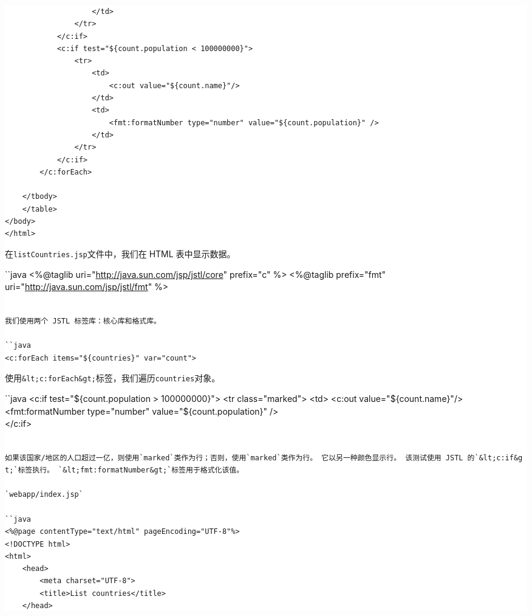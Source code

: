 ```
                    </td>                   
                </tr>
            </c:if>
            <c:if test="${count.population < 100000000}">
                <tr>
                    <td>
                        <c:out value="${count.name}"/>
                    </td>
                    <td>
                        <fmt:formatNumber type="number" value="${count.population}" />
                    </td>                   
                </tr>
            </c:if>
        </c:forEach>

    </tbody>
    </table>
</body>
</html>

```

在`listCountries.jsp`文件中，我们在 HTML 表中显示数据。

``java
<%@taglib uri="http://java.sun.com/jsp/jstl/core" prefix="c" %>
<%@taglib prefix="fmt" uri="http://java.sun.com/jsp/jstl/fmt" %>

```

我们使用两个 JSTL 标签库：核心库和格式库。

``java
<c:forEach items="${countries}" var="count">

```

使用`&lt;c:forEach&gt;`标签，我们遍历`countries`对象。

``java
<c:if test="${count.population > 100000000}">
    <tr class="marked">
        <td>
            <c:out value="${count.name}"/>
        </td>
        <td>
            <fmt:formatNumber type="number" value="${count.population}" />
        </td>                   
    </tr>
</c:if>

```

如果该国家/地区的人口超过一亿，则使用`marked`类作为行；否则，使用`marked`类作为行。 它以另一种颜色显示行。 该测试使用 JSTL 的`&lt;c:if&gt;`标签执行。 `&lt;fmt:formatNumber&gt;`标签用于格式化该值。

`webapp/index.jsp`

``java
<%@page contentType="text/html" pageEncoding="UTF-8"%>
<!DOCTYPE html>
<html>
    <head>
        <meta charset="UTF-8">
        <title>List countries</title>
    </head>
```